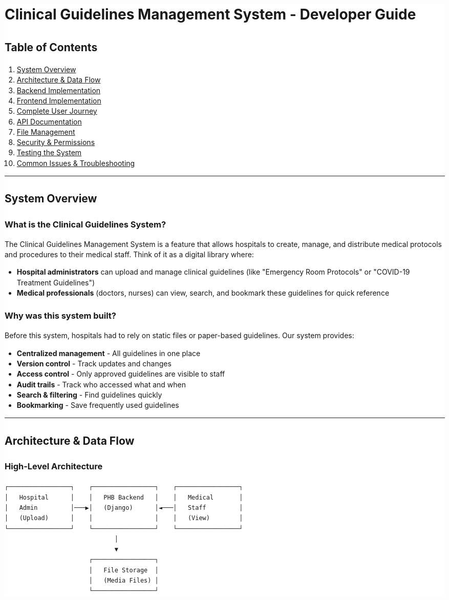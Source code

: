 # Clinical Guidelines Management System - Developer Guide

## Table of Contents
1. [System Overview](#system-overview)
2. [Architecture & Data Flow](#architecture--data-flow)
3. [Backend Implementation](#backend-implementation)
4. [Frontend Implementation](#frontend-implementation)
5. [Complete User Journey](#complete-user-journey)
6. [API Documentation](#api-documentation)
7. [File Management](#file-management)
8. [Security & Permissions](#security--permissions)
9. [Testing the System](#testing-the-system)
10. [Common Issues & Troubleshooting](#common-issues--troubleshooting)

---

## System Overview

### What is the Clinical Guidelines System?

The Clinical Guidelines Management System is a feature that allows hospitals to create, manage, and distribute medical protocols and procedures to their medical staff. Think of it as a digital library where:

- **Hospital administrators** can upload and manage clinical guidelines (like "Emergency Room Protocols" or "COVID-19 Treatment Guidelines")
- **Medical professionals** (doctors, nurses) can view, search, and bookmark these guidelines for quick reference

### Why was this system built?

Before this system, hospitals had to rely on static files or paper-based guidelines. Our system provides:
- **Centralized management** - All guidelines in one place
- **Version control** - Track updates and changes
- **Access control** - Only approved guidelines are visible to staff
- **Audit trails** - Track who accessed what and when
- **Search & filtering** - Find guidelines quickly
- **Bookmarking** - Save frequently used guidelines

---

## Architecture & Data Flow

### High-Level Architecture

```
┌─────────────────┐    ┌─────────────────┐    ┌─────────────────┐
│   Hospital      │    │   PHB Backend   │    │   Medical       │
│   Admin         │───▶│   (Django)      │◄───│   Staff         │
│   (Upload)      │    │                 │    │   (View)        │
└─────────────────┘    └─────────────────┘    └─────────────────┘
                              │
                              ▼
                       ┌─────────────────┐
                       │   File Storage  │
                       │   (Media Files) │
                       └─────────────────┘
```
